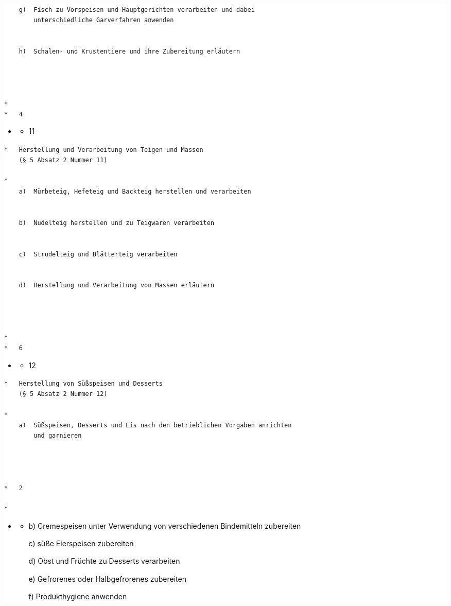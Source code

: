 
        g)  Fisch zu Vorspeisen und Hauptgerichten verarbeiten und dabei
            unterschiedliche Garverfahren anwenden


        h)  Schalen- und Krustentiere und ihre Zubereitung erläutern




    *
    *   4


*    *   11

    *   Herstellung und Verarbeitung von Teigen und Massen
        (§ 5 Absatz 2 Nummer 11)

    *
        a)  Mürbeteig, Hefeteig und Backteig herstellen und verarbeiten


        b)  Nudelteig herstellen und zu Teigwaren verarbeiten


        c)  Strudelteig und Blätterteig verarbeiten


        d)  Herstellung und Verarbeitung von Massen erläutern




    *
    *   6


*    *   12

    *   Herstellung von Süßspeisen und Desserts
        (§ 5 Absatz 2 Nummer 12)

    *
        a)  Süßspeisen, Desserts und Eis nach den betrieblichen Vorgaben anrichten
            und garnieren




    *   2

    *

*    *
        b)  Cremespeisen unter Verwendung von verschiedenen Bindemitteln
            zubereiten


        c)  süße Eierspeisen zubereiten


        d)  Obst und Früchte zu Desserts verarbeiten


        e)  Gefrorenes oder Halbgefrorenes zubereiten


        f)  Produkthygiene anwenden
